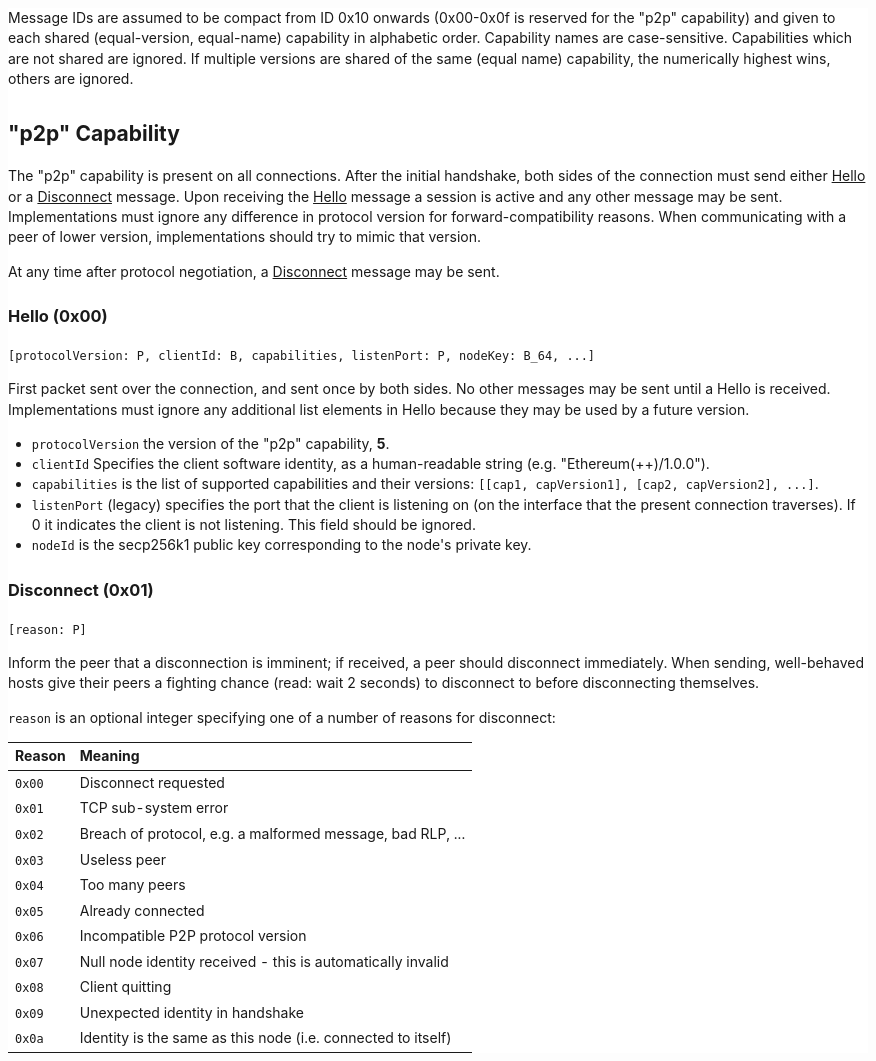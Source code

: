 Message IDs are assumed to be compact from ID 0x10 onwards (0x00-0x0f is reserved for the
"p2p" capability) and given to each shared (equal-version, equal-name) capability in
alphabetic order. Capability names are case-sensitive. Capabilities which are not shared
are ignored. If multiple versions are shared of the same (equal name) capability, the
numerically highest wins, others are ignored.

## "p2p" Capability

The "p2p" capability is present on all connections. After the initial handshake, both
sides of the connection must send either [Hello] or a [Disconnect] message. Upon receiving
the [Hello] message a session is active and any other message may be sent. Implementations
must ignore any difference in protocol version for forward-compatibility reasons. When
communicating with a peer of lower version, implementations should try to mimic that
version.

At any time after protocol negotiation, a [Disconnect] message may be sent.

### Hello (0x00)

`[protocolVersion: P, clientId: B, capabilities, listenPort: P, nodeKey: B_64, ...]`

First packet sent over the connection, and sent once by both sides. No other messages may
be sent until a Hello is received. Implementations must ignore any additional list elements
in Hello because they may be used by a future version.

- `protocolVersion` the version of the "p2p" capability, **5**.
- `clientId` Specifies the client software identity, as a human-readable string (e.g.
  "Ethereum(++)/1.0.0").
- `capabilities` is the list of supported capabilities and their versions:
  `[[cap1, capVersion1], [cap2, capVersion2], ...]`.
- `listenPort` (legacy) specifies the port that the client is listening on (on the
  interface that the present connection traverses). If 0 it indicates the client is
  not listening. This field should be ignored.
- `nodeId` is the secp256k1 public key corresponding to the node's private key.

### Disconnect (0x01)

`[reason: P]`

Inform the peer that a disconnection is imminent; if received, a peer should disconnect
immediately. When sending, well-behaved hosts give their peers a fighting chance (read:
wait 2 seconds) to disconnect to before disconnecting themselves.

`reason` is an optional integer specifying one of a number of reasons for disconnect:

| Reason | Meaning                                                      |
|--------|:-------------------------------------------------------------|
| `0x00` | Disconnect requested                                         |
| `0x01` | TCP sub-system error                                         |
| `0x02` | Breach of protocol, e.g. a malformed message, bad RLP, ...   |
| `0x03` | Useless peer                                                 |
| `0x04` | Too many peers                                               |
| `0x05` | Already connected                                            |
| `0x06` | Incompatible P2P protocol version                            |
| `0x07` | Null node identity received - this is automatically invalid  |
| `0x08` | Client quitting                                              |
| `0x09` | Unexpected identity in handshake                             |
| `0x0a` | Identity is the same as this node (i.e. connected to itself) |

[Hello]: #hello-0x00
[Disconnect]: #disconnect-0x01
[Ping]: #ping-0x02
[Pong]: #pong-0x03
[Capability Messaging]: #capability-messaging
[EIP-8]: https://eips.ethereum.org/EIPS/eip-8
[EIP-706]: https://eips.ethereum.org/EIPS/eip-706
[RLP]: https://ethereum.org/en/developers/docs/data-structures-and-encoding/rlp
[snappy format]: https://github.com/google/snappy/blob/master/format_description.txt
[Hello]: #hello-0x00
[Disconnect]: #disconnect-0x01
[Ping]: #ping-0x02
[Pong]: #pong-0x03
[Capability Messaging]: #capability-messaging
[EIP-8]: https://eips.ethereum.org/EIPS/eip-8
[EIP-706]: https://eips.ethereum.org/EIPS/eip-706
[RLP]: https://ethereum.org/en/developers/docs/data-structures-and-encoding/rlp
[snappy format]: https://github.com/google/snappy/blob/master/format_description.txt